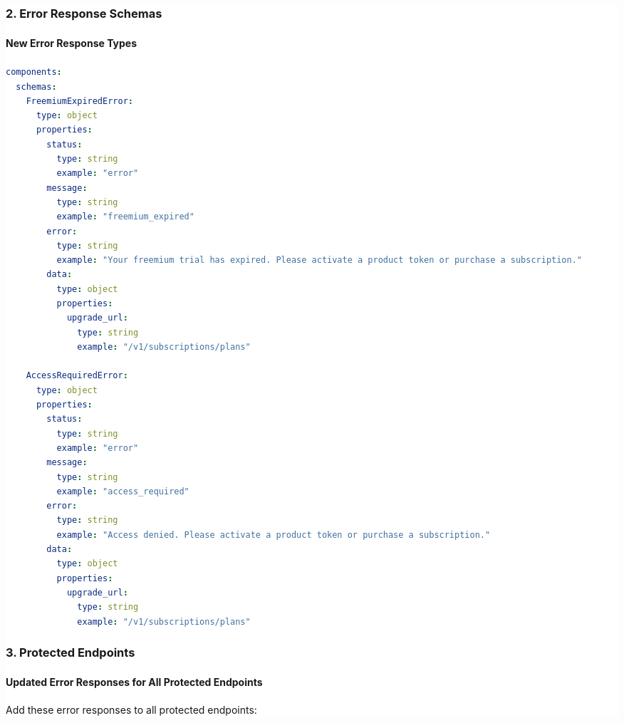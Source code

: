 ### 2. Error Response Schemas

#### New Error Response Types

```yaml
components:
  schemas:
    FreemiumExpiredError:
      type: object
      properties:
        status:
          type: string
          example: "error"
        message:
          type: string
          example: "freemium_expired"
        error:
          type: string
          example: "Your freemium trial has expired. Please activate a product token or purchase a subscription."
        data:
          type: object
          properties:
            upgrade_url:
              type: string
              example: "/v1/subscriptions/plans"

    AccessRequiredError:
      type: object
      properties:
        status:
          type: string
          example: "error"
        message:
          type: string
          example: "access_required"
        error:
          type: string
          example: "Access denied. Please activate a product token or purchase a subscription."
        data:
          type: object
          properties:
            upgrade_url:
              type: string
              example: "/v1/subscriptions/plans"
```

### 3. Protected Endpoints

#### Updated Error Responses for All Protected Endpoints

Add these error responses to all protected endpoints:
